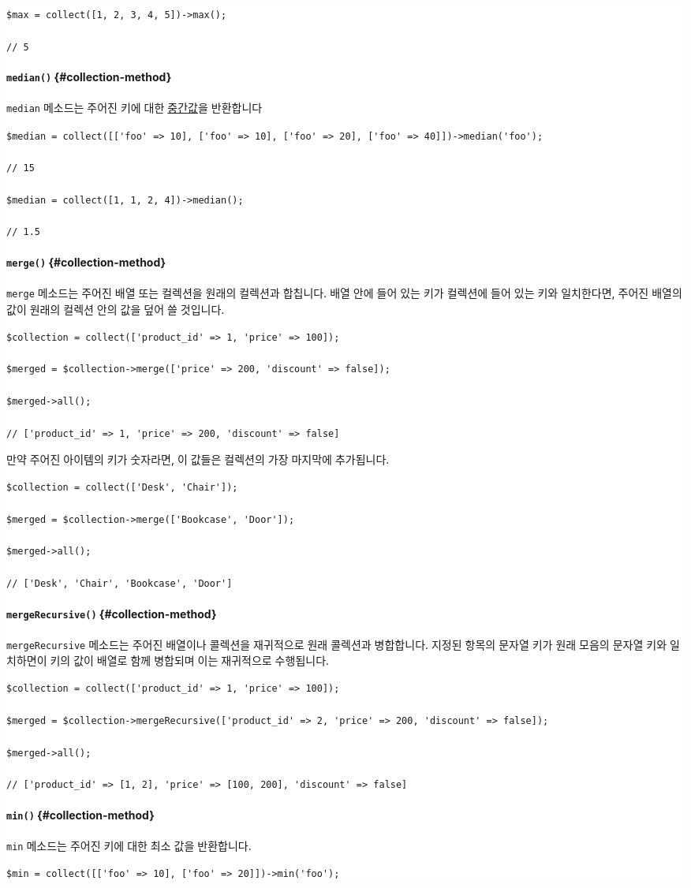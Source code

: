     $max = collect([1, 2, 3, 4, 5])->max();

    // 5

<a name="method-median"></a>
#### `median()` {#collection-method}

`median` 메소드는 주어진 키에 대한 [중간값](https://en.wikipedia.org/wiki/Median)을 반환합니다

    $median = collect([['foo' => 10], ['foo' => 10], ['foo' => 20], ['foo' => 40]])->median('foo');

    // 15

    $median = collect([1, 1, 2, 4])->median();

    // 1.5

<a name="method-merge"></a>
#### `merge()` {#collection-method}

`merge` 메소드는 주어진 배열 또는 컬렉션을 원래의 컬렉션과 합칩니다. 배열 안에 들어 있는 키가 컬렉션에 들어 있는 키와 일치한다면, 주어진 배열의 값이 원래의 컬렉션 안의 값을 덮어 쓸 것입니다.

    $collection = collect(['product_id' => 1, 'price' => 100]);

    $merged = $collection->merge(['price' => 200, 'discount' => false]);

    $merged->all();

    // ['product_id' => 1, 'price' => 200, 'discount' => false]

만약 주어진 아이템의 키가 숫자라면, 이 값들은 컬렉션의 가장 마지막에 추가됩니다.

    $collection = collect(['Desk', 'Chair']);

    $merged = $collection->merge(['Bookcase', 'Door']);

    $merged->all();

    // ['Desk', 'Chair', 'Bookcase', 'Door']

<a name="method-mergerecursive"></a>
#### `mergeRecursive()` {#collection-method}

`mergeRecursive` 메소드는 주어진 배열이나 콜렉션을 재귀적으로 원래 콜렉션과 병합합니다. 지정된 항목의 문자열 키가 원래 모음의 문자열 키와 일치하면이 키의 값이 배열로 함께 병합되며 이는 재귀적으로 수행됩니다.

    $collection = collect(['product_id' => 1, 'price' => 100]);

    $merged = $collection->mergeRecursive(['product_id' => 2, 'price' => 200, 'discount' => false]);

    $merged->all();

    // ['product_id' => [1, 2], 'price' => [100, 200], 'discount' => false]

<a name="method-min"></a>
#### `min()` {#collection-method}

`min` 메소드는 주어진 키에 대한 최소 값을 반환합니다.

    $min = collect([['foo' => 10], ['foo' => 20]])->min('foo');
